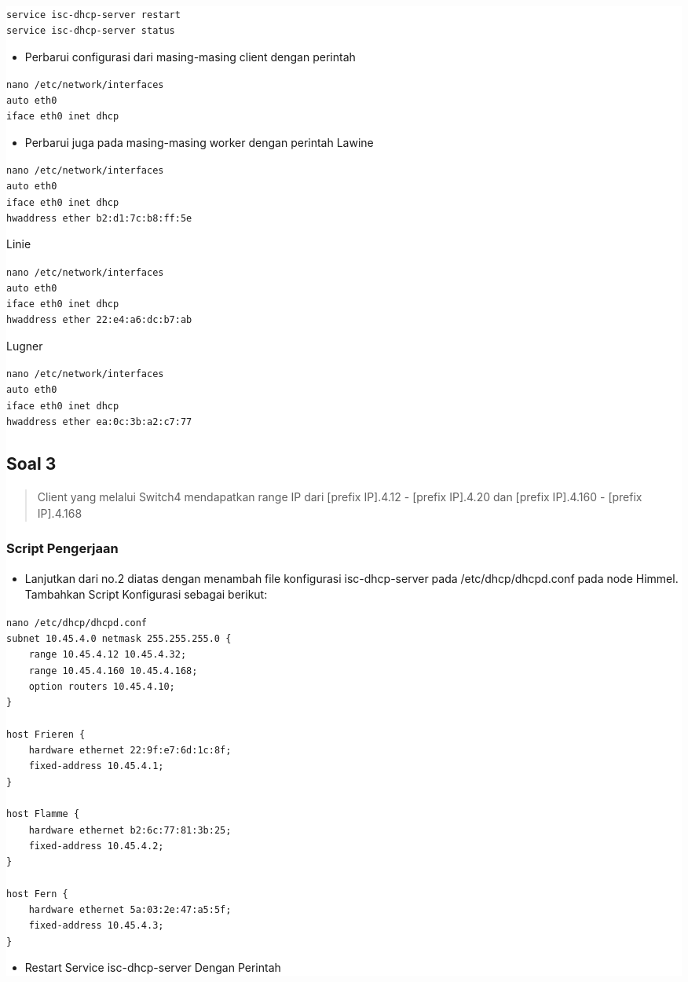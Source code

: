 ```
service isc-dhcp-server restart
service isc-dhcp-server status
```
- Perbarui configurasi dari masing-masing client dengan perintah
```
nano /etc/network/interfaces
auto eth0
iface eth0 inet dhcp
```
- Perbarui juga pada masing-masing worker dengan perintah
Lawine
```
nano /etc/network/interfaces
auto eth0
iface eth0 inet dhcp
hwaddress ether b2:d1:7c:b8:ff:5e
```
Linie
```
nano /etc/network/interfaces
auto eth0
iface eth0 inet dhcp
hwaddress ether 22:e4:a6:dc:b7:ab
```
Lugner
```
nano /etc/network/interfaces
auto eth0
iface eth0 inet dhcp
hwaddress ether ea:0c:3b:a2:c7:77
```

## Soal 3
> Client yang melalui Switch4 mendapatkan range IP dari [prefix IP].4.12 - [prefix IP].4.20 dan [prefix IP].4.160 - [prefix IP].4.168

### Script Pengerjaan
- Lanjutkan dari no.2 diatas dengan menambah file konfigurasi isc-dhcp-server pada /etc/dhcp/dhcpd.conf pada node Himmel. Tambahkan Script Konfigurasi sebagai berikut:
```
nano /etc/dhcp/dhcpd.conf
subnet 10.45.4.0 netmask 255.255.255.0 {
    range 10.45.4.12 10.45.4.32;
    range 10.45.4.160 10.45.4.168;
    option routers 10.45.4.10;
}

host Frieren {
	hardware ethernet 22:9f:e7:6d:1c:8f;
	fixed-address 10.45.4.1;
}

host Flamme {
	hardware ethernet b2:6c:77:81:3b:25;
	fixed-address 10.45.4.2;
}

host Fern {
	hardware ethernet 5a:03:2e:47:a5:5f;
	fixed-address 10.45.4.3;
}
```
- Restart Service isc-dhcp-server Dengan Perintah
```
```